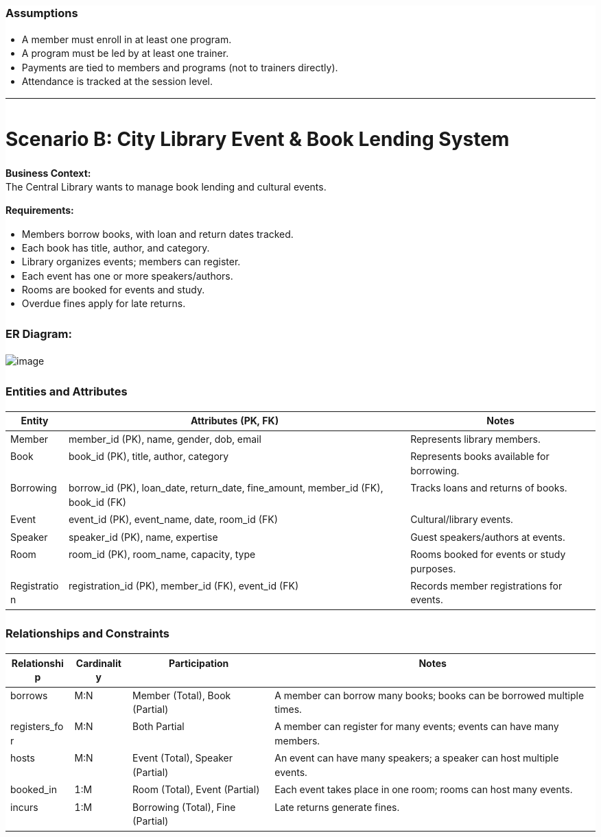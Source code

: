 ### Assumptions
- A member must enroll in at least one program.
- A program must be led by at least one trainer.
- Payments are tied to members and programs (not to trainers directly).
- Attendance is tracked at the session level.


---

# Scenario B: City Library Event & Book Lending System

**Business Context:**  
The Central Library wants to manage book lending and cultural events.

**Requirements:**  
- Members borrow books, with loan and return dates tracked.  
- Each book has title, author, and category.  
- Library organizes events; members can register.  
- Each event has one or more speakers/authors.  
- Rooms are booked for events and study.  
- Overdue fines apply for late returns.

### ER Diagram:
<img width="725" height="517" alt="image" src="https://github.com/user-attachments/assets/4b613b28-4563-4e2e-894a-b7e211bdc0d6" />


### Entities and Attributes

| Entity       | Attributes (PK, FK) | Notes |
|--------------|----------------------|-------|
| Member       | member_id (PK), name, gender, dob, email | Represents library members. |
| Book         | book_id (PK), title, author, category | Represents books available for borrowing. |
| Borrowing    | borrow_id (PK), loan_date, return_date, fine_amount, member_id (FK), book_id (FK) | Tracks loans and returns of books. |
| Event        | event_id (PK), event_name, date, room_id (FK) | Cultural/library events. |
| Speaker      | speaker_id (PK), name, expertise | Guest speakers/authors at events. |
| Room         | room_id (PK), room_name, capacity, type | Rooms booked for events or study purposes. |
| Registration | registration_id (PK), member_id (FK), event_id (FK) | Records member registrations for events. |

### Relationships and Constraints

| Relationship  | Cardinality | Participation | Notes |
|---------------|-------------|---------------|-------|
| borrows       | M:N | Member (Total), Book (Partial) | A member can borrow many books; books can be borrowed multiple times. |
| registers_for | M:N | Both Partial | A member can register for many events; events can have many members. |
| hosts         | M:N | Event (Total), Speaker (Partial) | An event can have many speakers; a speaker can host multiple events. |
| booked_in     | 1:M | Room (Total), Event (Partial) | Each event takes place in one room; rooms can host many events. |
| incurs        | 1:M | Borrowing (Total), Fine (Partial) | Late returns generate fines. |

